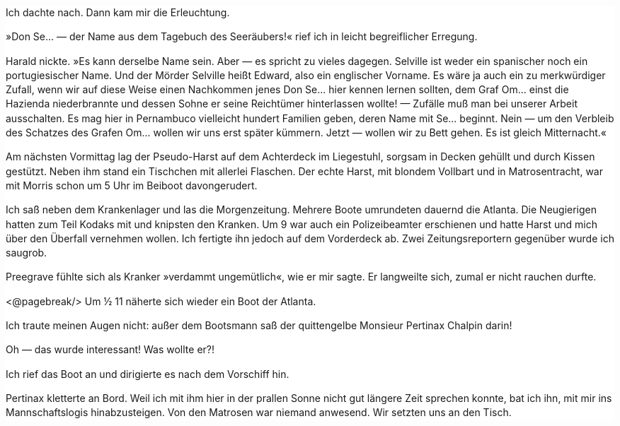 Ich dachte nach. Dann kam mir die Erleuchtung.

»Don Se... — der Name aus dem Tagebuch des
Seeräubers!« rief ich in leicht begreiflicher Erregung.

Harald nickte. »Es kann derselbe Name sein. Aber
— es spricht zu vieles dagegen. Selville ist weder ein spanischer
noch ein portugiesischer Name. Und der Mörder
Selville heißt Edward, also ein englischer Vorname. Es
wäre ja auch ein zu merkwürdiger Zufall, wenn wir auf
diese Weise einen Nachkommen jenes Don Se... hier kennen
lernen sollten, dem Graf Om... einst die Hazienda
niederbrannte und dessen Sohne er seine Reichtümer hinterlassen
wollte! — Zufälle muß man bei unserer Arbeit ausschalten.
Es mag hier in Pernambuco vielleicht hundert
Familien geben, deren Name mit Se... beginnt. Nein —
um den Verbleib des Schatzes des Grafen Om... wollen
wir uns erst später kümmern. Jetzt — wollen wir zu Bett
gehen. Es ist gleich Mitternacht.«

Am nächsten Vormittag lag der Pseudo-Harst auf dem
Achterdeck im Liegestuhl, sorgsam in Decken gehüllt und
durch Kissen gestützt. Neben ihm stand ein Tischchen mit
allerlei Flaschen. Der echte Harst, mit blondem Vollbart und
in Matrosentracht, war mit Morris schon um 5 Uhr im
Beiboot davongerudert.

Ich saß neben dem Krankenlager und las die Morgenzeitung.
Mehrere Boote umrundeten dauernd die Atlanta.
Die Neugierigen hatten zum Teil Kodaks mit und knipsten
den Kranken. Um 9 war auch ein Polizeibeamter erschienen
und hatte Harst und mich über den Überfall vernehmen
wollen. Ich fertigte ihn jedoch auf dem Vorderdeck ab.
Zwei Zeitungsreportern gegenüber wurde ich saugrob.

Preegrave fühlte sich als Kranker »verdammt ungemütlich«,
wie er mir sagte. Er langweilte sich, zumal er nicht
rauchen durfte.

<@pagebreak/>
Um ½ 11 näherte sich wieder ein Boot der Atlanta.

Ich traute meinen Augen nicht: außer dem Bootsmann
saß der quittengelbe Monsieur Pertinax Chalpin
darin!

Oh — das wurde interessant! Was wollte er?!

Ich rief das Boot an und dirigierte es nach dem Vorschiff
hin.

Pertinax kletterte an Bord. Weil ich mit ihm hier
in der prallen Sonne nicht gut längere Zeit sprechen konnte,
bat ich ihn, mit mir ins Mannschaftslogis hinabzusteigen.
Von den Matrosen war niemand anwesend. Wir setzten
uns an den Tisch.
